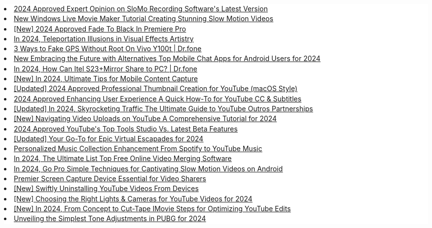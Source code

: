 <li><a href="https://some-techniques.techidaily.com/2024-approved-expert-opinion-on-slomo-recording-softwares-latest-version/"><u>2024 Approved  Expert Opinion on SloMo Recording Software's Latest Version</u></a></li>
<li><a href="https://video-content-creator.techidaily.com/new-windows-live-movie-maker-tutorial-creating-stunning-slow-motion-videos/"><u>New Windows Live Movie Maker Tutorial Creating Stunning Slow Motion Videos</u></a></li>
<li><a href="https://vp-tips.techidaily.com/new-2024-approved-fade-to-black-in-premiere-pro/"><u>[New] 2024 Approved  Fade To Black In Premiere Pro</u></a></li>
<li><a href="https://some-approaches.techidaily.com/in-2024-teleportation-illusions-in-visual-effects-artistry/"><u>In 2024, Teleportation Illusions in Visual Effects Artistry</u></a></li>
<li><a href="https://location-fake.techidaily.com/3-ways-to-fake-gps-without-root-on-vivo-y100t-drfone-by-drfone-virtual-android/"><u>3 Ways to Fake GPS Without Root On Vivo Y100t | Dr.fone</u></a></li>
<li><a href="https://audio-shaping.techidaily.com/new-embracing-the-future-with-alternatives-top-mobile-chat-apps-for-android-users-for-2024/"><u>New Embracing the Future with Alternatives Top Mobile Chat Apps for Android Users for 2024</u></a></li>
<li><a href="https://screen-mirror.techidaily.com/in-2024-how-can-itel-s23plusmirror-share-to-pc-drfone-by-drfone-android/"><u>In 2024, How Can Itel S23+Mirror Share to PC? | Dr.fone</u></a></li>
<li><a href="https://visual-screen-recording.techidaily.com/new-in-2024-ultimate-tips-for-mobile-content-capture/"><u>[New] In 2024, Ultimate Tips for Mobile Content Capture</u></a></li>
<li><a href="https://youtube-zero.techidaily.com/ed-2024-approved-professional-thumbnail-creation-for-youtube-macos-style/"><u>[Updated] 2024 Approved  Professional Thumbnail Creation for YouTube (macOS Style)</u></a></li>
<li><a href="https://youtube-zero.techidaily.com/approved-enhancing-user-experience-a-quick-how-to-for-youtube-cc-and-subtitles/"><u>2024 Approved  Enhancing User Experience  A Quick How-To for YouTube CC & Subtitles</u></a></li>
<li><a href="https://youtube-zero.techidaily.com/ed-in-2024-skyrocketing-traffic-the-ultimate-guide-to-youtube-outros-partnerships/"><u>[Updated] In 2024, Skyrocketing Traffic  The Ultimate Guide to YouTube Outros Partnerships</u></a></li>
<li><a href="https://youtube-zero.techidaily.com/avigating-video-uploads-on-youtube-a-comprehensive-tutorial-for-2024/"><u>[New] Navigating Video Uploads on YouTube  A Comprehensive Tutorial for 2024</u></a></li>
<li><a href="https://youtube-zero.techidaily.com/approved-youtubes-top-tools-studio-vs-latest-beta-features/"><u>2024 Approved  YouTube's Top Tools  Studio Vs. Latest Beta Features</u></a></li>
<li><a href="https://screen-activity-recording.techidaily.com/updated-your-go-to-for-epic-virtual-escapades-for-2024/"><u>[Updated] Your Go-To for Epic Virtual Escapades for 2024</u></a></li>
<li><a href="https://youtube-zero.techidaily.com/nalized-music-collection-enhancement-from-spotify-to-youtube-music/"><u>Personalized Music Collection Enhancement From Spotify to YouTube Music</u></a></li>
<li><a href="https://video-content-creator.techidaily.com/in-2024-the-ultimate-list-top-free-online-video-merging-software/"><u>In 2024, The Ultimate List Top Free Online Video Merging Software</u></a></li>
<li><a href="https://some-techniques.techidaily.com/in-2024-go-pro-simple-techniques-for-captivating-slow-motion-videos-on-android/"><u>In 2024, Go Pro  Simple Techniques for Captivating Slow Motion Videos on Android</u></a></li>
<li><a href="https://youtube-zero.techidaily.com/er-screen-capture-device-essential-for-video-sharers/"><u>Premier Screen Capture Device  Essential for Video Sharers</u></a></li>
<li><a href="https://youtube-zero.techidaily.com/wiftly-uninstalling-youtube-videos-from-devices/"><u>[New] Swiftly Uninstalling YouTube Videos From Devices</u></a></li>
<li><a href="https://youtube-zero.techidaily.com/hoosing-the-right-lights-and-cameras-for-youtube-videos-for-2024/"><u>[New] Choosing the Right Lights & Cameras for YouTube Videos for 2024</u></a></li>
<li><a href="https://youtube-zero.techidaily.com/n-2024-from-concept-to-cut-tape-imovie-steps-for-optimizing-youtube-edits/"><u>[New] In 2024, From Concept to Cut-Tape  IMovie Steps for Optimizing YouTube Edits</u></a></li>
<li><a href="https://some-approaches.techidaily.com/unveiling-the-simplest-tone-adjustments-in-pubg-for-2024/"><u>Unveiling the Simplest Tone Adjustments in PUBG for 2024</u></a></li>
</ul></div>
